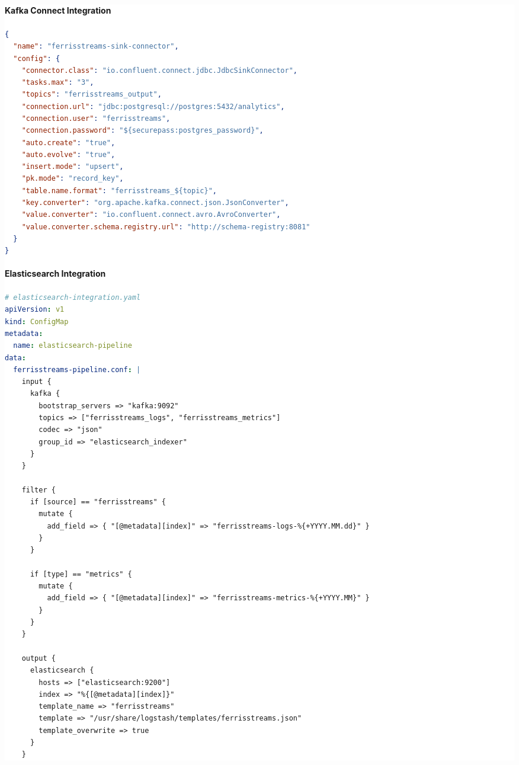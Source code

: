 #### Kafka Connect Integration
```json
{
  "name": "ferrisstreams-sink-connector",
  "config": {
    "connector.class": "io.confluent.connect.jdbc.JdbcSinkConnector",
    "tasks.max": "3",
    "topics": "ferrisstreams_output",
    "connection.url": "jdbc:postgresql://postgres:5432/analytics",
    "connection.user": "ferrisstreams",
    "connection.password": "${securepass:postgres_password}",
    "auto.create": "true",
    "auto.evolve": "true",
    "insert.mode": "upsert",
    "pk.mode": "record_key",
    "table.name.format": "ferrisstreams_${topic}",
    "key.converter": "org.apache.kafka.connect.json.JsonConverter",
    "value.converter": "io.confluent.connect.avro.AvroConverter",
    "value.converter.schema.registry.url": "http://schema-registry:8081"
  }
}
```

#### Elasticsearch Integration  
```yaml
# elasticsearch-integration.yaml
apiVersion: v1
kind: ConfigMap
metadata:
  name: elasticsearch-pipeline
data:
  ferrisstreams-pipeline.conf: |
    input {
      kafka {
        bootstrap_servers => "kafka:9092"
        topics => ["ferrisstreams_logs", "ferrisstreams_metrics"]
        codec => "json"
        group_id => "elasticsearch_indexer"
      }
    }
    
    filter {
      if [source] == "ferrisstreams" {
        mutate {
          add_field => { "[@metadata][index]" => "ferrisstreams-logs-%{+YYYY.MM.dd}" }
        }
      }
      
      if [type] == "metrics" {
        mutate {
          add_field => { "[@metadata][index]" => "ferrisstreams-metrics-%{+YYYY.MM}" }
        }
      }
    }
    
    output {
      elasticsearch {
        hosts => ["elasticsearch:9200"]
        index => "%{[@metadata][index]}"
        template_name => "ferrisstreams"
        template => "/usr/share/logstash/templates/ferrisstreams.json"
        template_overwrite => true
      }
    }
```